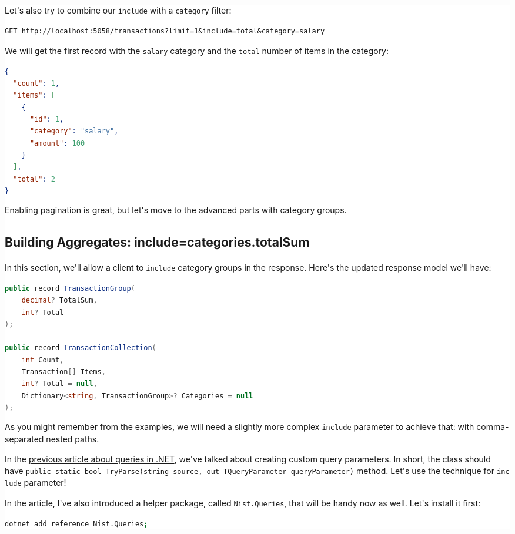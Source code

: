 Let's also try to combine our `include` with a `category` filter:

```http
GET http://localhost:5058/transactions?limit=1&include=total&category=salary
```

We will get the first record with the `salary` category and the `total` number of items in the category:

```json
{
  "count": 1,
  "items": [
    {
      "id": 1,
      "category": "salary",
      "amount": 100
    }
  ],
  "total": 2
}
```

Enabling pagination is great, but let's move to the advanced parts with category groups.

## Building Aggregates: include=categories.totalSum

In this section, we'll allow a client to `include` category groups in the response. Here's the updated response model we'll have:

```csharp
public record TransactionGroup(
    decimal? TotalSum,
    int? Total
);

public record TransactionCollection(
    int Count,
    Transaction[] Items,
    int? Total = null,
    Dictionary<string, TransactionGroup>? Categories = null
);
```

As you might remember from the examples, we will need a slightly more complex `include` parameter to achieve that: with comma-separated nested paths.

In the [previous article about queries in .NET](https://medium.com/@vosarat1995/net-minimal-api-broke-fromquery-1326e0aa50b4), we've talked about creating custom query parameters. In short, the class should have `public static bool TryParse(string source, out TQueryParameter queryParameter)` method. Let's use the technique for `include` parameter!

In the article, I've also introduced a helper package, called `Nist.Queries`, that will be handy now as well. Let's install it first:

```sh
dotnet add reference Nist.Queries;
```

